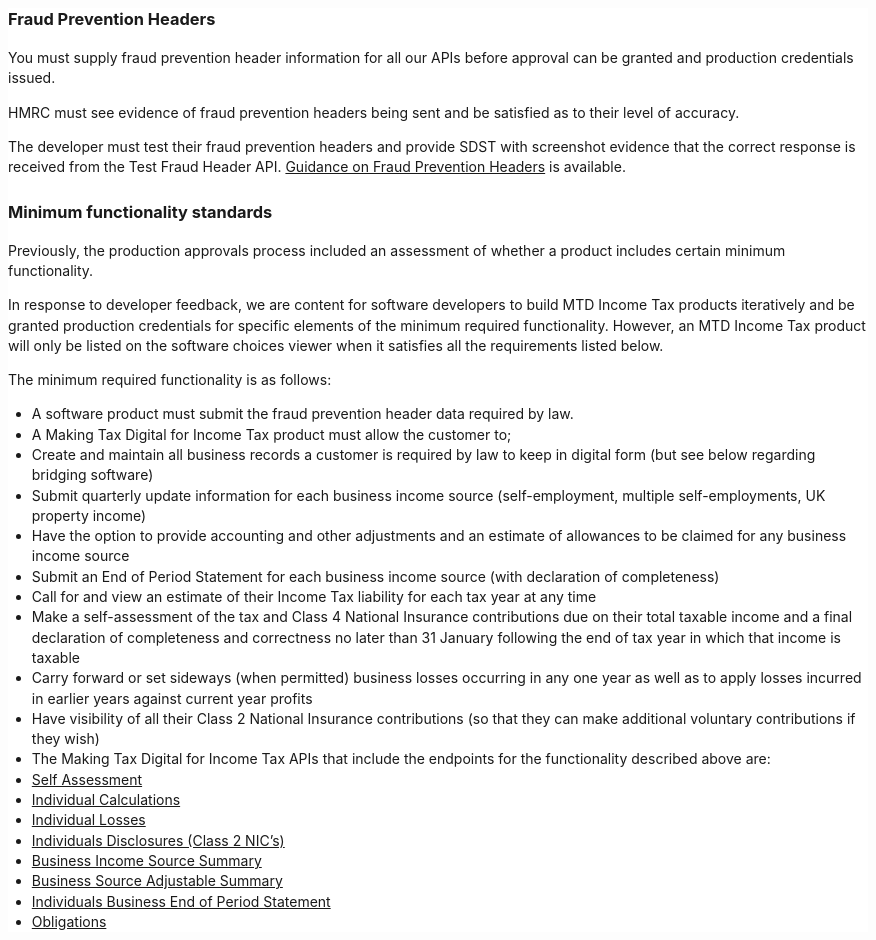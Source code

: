 ### Fraud Prevention Headers

You must supply fraud prevention header information for all our APIs before approval can be granted and production credentials issued.

HMRC must see evidence of fraud prevention headers being sent and be satisfied as to their level of accuracy.

The developer must test their fraud prevention headers and provide SDST with screenshot evidence that the correct response is received from the Test Fraud Header API. [Guidance on Fraud Prevention Headers](https://developer.service.hmrc.gov.uk/guides/fraud-prevention/) is available.

### Minimum functionality standards

Previously, the production approvals process included an assessment of whether a product includes certain minimum functionality.

In response to developer feedback, we are content for software developers to build MTD Income Tax products iteratively and be granted production credentials for specific elements of the minimum required functionality. However, an MTD Income Tax product will only be listed on the software choices viewer when it satisfies all the requirements listed below.

The minimum required functionality is as follows:  

* A software product must submit the fraud prevention header data required by law.
* A Making Tax Digital for Income Tax product must allow the customer to;
* Create and maintain all business records a customer is required by law to keep in digital form (but see below regarding bridging software)
* Submit quarterly update information for each business income source (self-employment, multiple self-employments, UK property income)
* Have the option to provide accounting and other adjustments and an estimate of allowances to be claimed for any business income source
* Submit an End of Period Statement for each business income source (with declaration of completeness)
* Call for and view an estimate of their Income Tax liability for each tax year at any time
* Make a self-assessment of the tax and Class 4 National Insurance contributions due on their total taxable income and a final declaration of completeness and correctness no later than 31 January following the end of tax year in which that income is taxable
* Carry forward or set sideways (when permitted) business losses occurring in any one year as well as to apply losses incurred in earlier years against current year profits
* Have visibility of all their Class 2 National Insurance contributions (so that they can make additional voluntary contributions if they wish)
* The Making Tax Digital for Income Tax APIs that include the endpoints for the functionality described above are:
* [Self Assessment](https://developer.service.hmrc.gov.uk/api-documentation/docs/api/service/self-assessment-api)
* [Individual Calculations](https://developer.service.hmrc.gov.uk/api-documentation/docs/api/service/individual-calculations-api/2.0)
* [Individual Losses](https://developer.service.hmrc.gov.uk/api-documentation/docs/api/service/individual-losses-api)
* [Individuals Disclosures (Class 2 NIC’s)](https://developer.service.hmrc.gov.uk/api-documentation/docs/api/service/individuals-disclosures-api)
* [Business Income Source Summary](https://developer.service.hmrc.gov.uk/api-documentation/docs/api/service/self-assessment-biss-api)
* [Business Source Adjustable Summary](https://developer.service.hmrc.gov.uk/api-documentation/docs/api/service/self-assessment-bsas-api)
* [Individuals Business End of Period Statement](https://developer.service.hmrc.gov.uk/api-documentation/docs/api/service/individuals-business-eops-api/1.0)
* [Obligations](https://developer.service.hmrc.gov.uk/api-documentation/docs/api/service/obligations-api)

